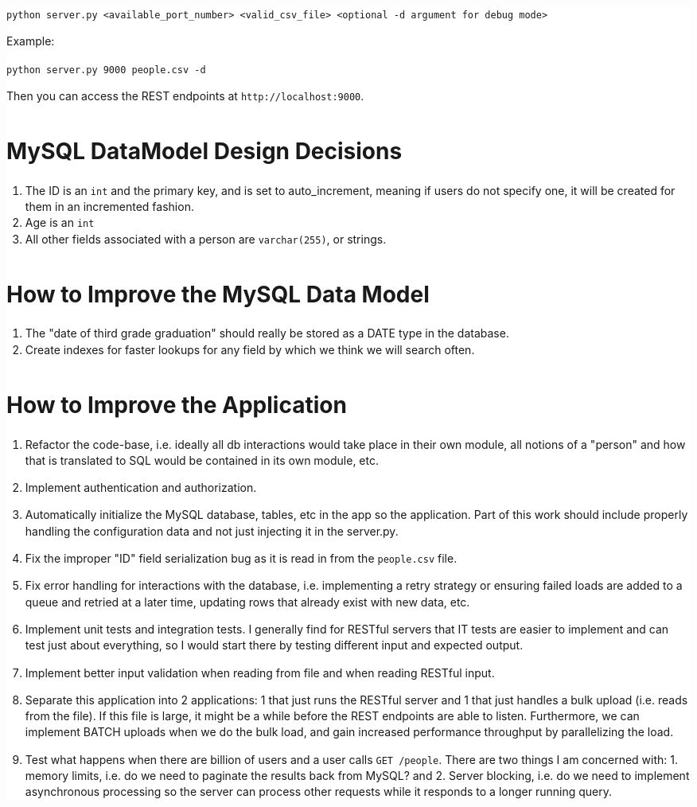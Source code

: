 `python server.py <available_port_number> <valid_csv_file> <optional -d argument for debug mode>`

Example:

`python server.py 9000 people.csv -d`

Then you can access the REST endpoints at `http://localhost:9000`.

# MySQL DataModel Design Decisions

1. The ID is an `int` and the primary key, and is set to auto_increment, meaning if users do not specify one, it will be created for them in an incremented fashion.
2. Age is an `int`
3. All other fields associated with a person are `varchar(255)`, or strings.

# How to Improve the MySQL Data Model

1. The "date of third grade graduation" should really be stored as a DATE type in the database.
2. Create indexes for faster lookups for any field by which we think we will search often.

# How to Improve the Application

1. Refactor the code-base, i.e. ideally all db interactions would take place in their own module, all notions of a "person" and how that is translated to SQL would be contained in its own module, etc.

2. Implement authentication and authorization.

3. Automatically initialize the MySQL database, tables, etc in the app so the application. Part of this work should include properly handling the configuration data and not just injecting it in the server.py.

4. Fix the improper "ID" field serialization bug as it is read in from the `people.csv` file.

5. Fix error handling for interactions with the database, i.e. implementing a retry strategy or ensuring failed loads are added to a queue and retried at a later time, updating rows that already exist with new data, etc.

6. Implement unit tests and integration tests. I generally find for RESTful servers that IT tests are easier to implement and can test just about everything, so I would start there by testing different input and expected output.

7. Implement better input validation when reading from file and when reading RESTful input.

8. Separate this application into 2 applications: 1 that just runs the RESTful server and 1 that just handles a bulk upload (i.e. reads from the file). If this file is large, it might be a while before the REST endpoints are able to listen. Furthermore, we can implement BATCH uploads when we do the bulk load, and gain increased performance throughput by parallelizing the load.

9. Test what happens when there are billion of users and a user calls `GET /people`. There are two things I am concerned with: 1. memory limits, i.e. do we need to paginate the results back from MySQL? and 2. Server blocking, i.e. do we need to implement asynchronous processing so the server can process other requests while it responds to a longer running query.
